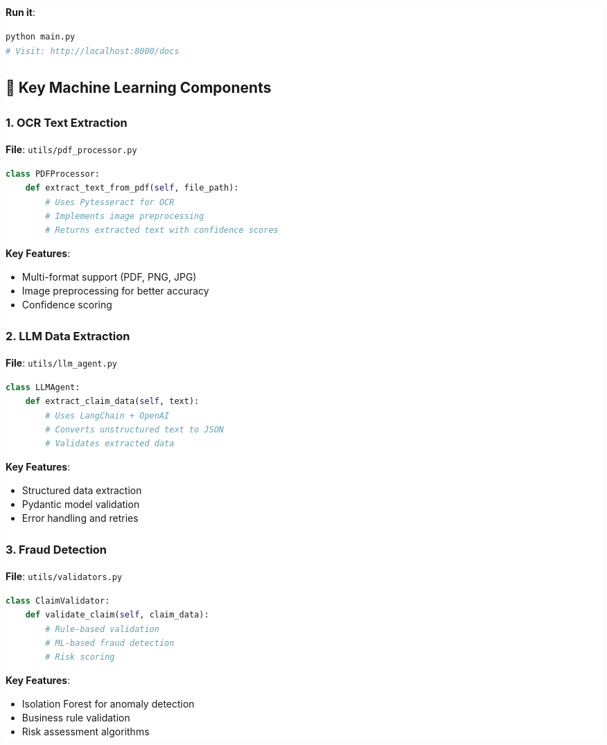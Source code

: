 **Run it**:
```bash
python main.py
# Visit: http://localhost:8000/docs
```

## 🧠 Key Machine Learning Components

### 1. OCR Text Extraction

**File**: `utils/pdf_processor.py`

```python
class PDFProcessor:
    def extract_text_from_pdf(self, file_path):
        # Uses Pytesseract for OCR
        # Implements image preprocessing
        # Returns extracted text with confidence scores
```

**Key Features**:
- Multi-format support (PDF, PNG, JPG)
- Image preprocessing for better accuracy
- Confidence scoring

### 2. LLM Data Extraction

**File**: `utils/llm_agent.py`

```python
class LLMAgent:
    def extract_claim_data(self, text):
        # Uses LangChain + OpenAI
        # Converts unstructured text to JSON
        # Validates extracted data
```

**Key Features**:
- Structured data extraction
- Pydantic model validation
- Error handling and retries

### 3. Fraud Detection

**File**: `utils/validators.py`

```python
class ClaimValidator:
    def validate_claim(self, claim_data):
        # Rule-based validation
        # ML-based fraud detection
        # Risk scoring
```

**Key Features**:
- Isolation Forest for anomaly detection
- Business rule validation
- Risk assessment algorithms
